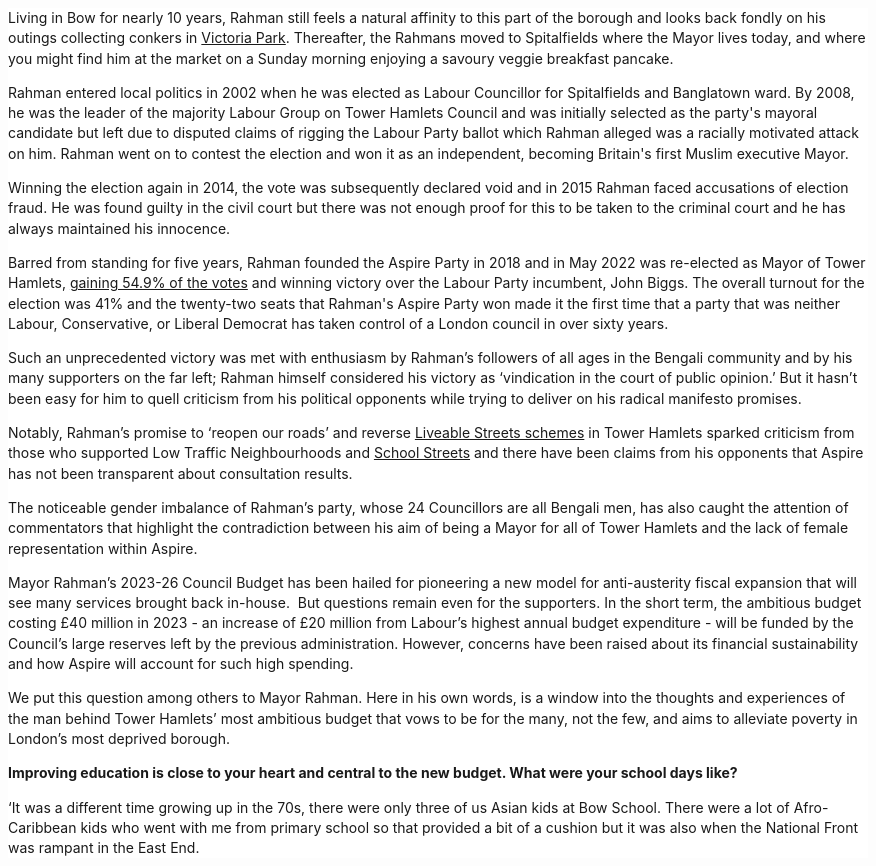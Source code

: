 Living in Bow for nearly 10 years, Rahman still feels a natural affinity to this part of the borough and looks back fondly on his outings collecting conkers in [Victoria Park](https://romanroadlondon.com/victoria-park-or-vicky-park-east-london/). Thereafter, the Rahmans moved to Spitalfields where the Mayor lives today, and where you might find him at the market on a Sunday morning enjoying a savoury veggie breakfast pancake. 

Rahman entered local politics in 2002 when he was elected as Labour Councillor for Spitalfields and Banglatown ward. By 2008, he was the leader of the majority Labour Group on Tower Hamlets Council and was initially selected as the party's mayoral candidate but left due to disputed claims of rigging the Labour Party ballot which Rahman alleged was a racially motivated attack on him. Rahman went on to contest the election and won it as an independent, becoming Britain's first Muslim executive Mayor.

Winning the election again in 2014, the vote was subsequently declared void and in 2015 Rahman faced accusations of election fraud. He was found guilty in the civil court but there was not enough proof for this to be taken to the criminal court and he has always maintained his innocence.

Barred from standing for five years, Rahman founded the Aspire Party in 2018 and in May 2022 was re-elected as Mayor of Tower Hamlets, [gaining 54.9% of the votes](https://www.bbc.co.uk/news/election/2022/england/mayors/E09000030) and winning victory over the Labour Party incumbent, John Biggs. The overall turnout for the election was 41% and the twenty-two seats that Rahman's Aspire Party won made it the first time that a party that was neither Labour, Conservative, or Liberal Democrat has taken control of a London council in over sixty years.

Such an unprecedented victory was met with enthusiasm by Rahman’s followers of all ages in the Bengali community and by his many supporters on the far left; Rahman himself considered his victory as ‘vindication in the court of public opinion.’ But it hasn’t been easy for him to quell criticism from his political opponents while trying to deliver on his radical manifesto promises. 

Notably, Rahman’s promise to ‘reopen our roads’ and reverse [Liveable Streets schemes](https://romanroadlondon.com/liveable-streets-bow-foi-antill-road/) in Tower Hamlets sparked criticism from those who supported Low Traffic Neighbourhoods and [School Streets](https://romanroadlondon.com/chisenhale-school-streets-play-space-residents-parents-views/) and there have been claims from his opponents that Aspire has not been transparent about consultation results. 

The noticeable gender imbalance of Rahman’s party, whose 24 Councillors are all Bengali men, has also caught the attention of commentators that highlight the contradiction between his aim of being a Mayor for all of Tower Hamlets and the lack of female representation within Aspire. 

Mayor Rahman’s 2023-26 Council Budget has been hailed for pioneering a new model for anti-austerity fiscal expansion that will see many services brought back in-house.  But questions remain even for the supporters. In the short term, the ambitious budget costing £40 million in 2023 - an increase of £20 million from Labour’s highest annual budget expenditure - will be funded by the Council’s large reserves left by the previous administration. However, concerns have been raised about its financial sustainability and how Aspire will account for such high spending. 

We put this question among others to Mayor Rahman. Here in his own words, is a window into the thoughts and experiences of the man behind Tower Hamlets’ most ambitious budget that vows to be for the many, not the few, and aims to alleviate poverty in London’s most deprived borough. 

**Improving education is close to your heart and central to the new budget. What were your school days like?**

‘It was a different time growing up in the 70s, there were only three of us Asian kids at Bow School. There were a lot of Afro-Caribbean kids who went with me from primary school so that provided a bit of a cushion but it was also when the National Front was rampant in the East End. 
